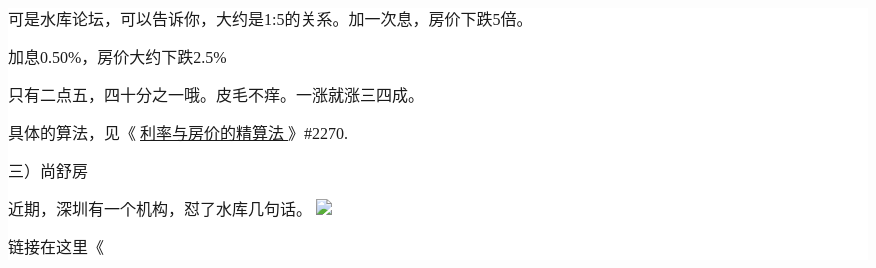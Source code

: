 <span style="font-size:16px;line-height:150%;font-family:楷体_GB2312;">
</span>
</p>
<p style="line-height:150%;">
<span style="font-size:16px;line-height:150%;font-family:楷体_GB2312;">
</span>
</p>
<p style="line-height:150%;">
<span style="font-size:16px;line-height:150%;font-family:楷体_GB2312;">
          可是水库论坛，可以告诉你，大约是1:5的关系。加一次息，房价下跌5倍。
         </span>
</p>
<p style="line-height:150%;">
<span style="font-size:16px;line-height:150%;font-family:楷体_GB2312;">
          加息0.50%，房价大约下跌2.5%
         </span>
</p>
<p style="line-height:150%;">
<span style="font-size:16px;line-height:150%;font-family:楷体_GB2312;">
          只有二点五，四十分之一哦。皮毛不痒。一涨就涨三四成。
         </span>
</p>
<p style="line-height:150%;">
<span style="font-size:16px;line-height:150%;font-family:楷体_GB2312;">
          具体的算法，见《
          <a href="http://mp.weixin.qq.com/s?__biz=MzAxNTMxMTc0MA==&amp;mid=2651014882&amp;idx=1&amp;sn=c6e6949ad3dabaa5d2ad1d8648875041&amp;scene=21#wechat_redirect" target="_blank">
           利率与房价的精算法
          </a>
          》#2270.
         </span>
</p>
<p style="line-height:150%;">
<span style="font-size:16px;line-height:150%;font-family:楷体_GB2312;">
</span>
</p>
<p style="line-height:150%;">
<span style="font-size:16px;line-height:150%;font-family:楷体_GB2312;">
</span>
</p>
<p style="line-height:150%;">
<span style="font-size:16px;line-height:150%;font-family:楷体_GB2312;">
</span>
</p>
<p style="line-height:150%;">
<span style="font-size:16px;line-height:150%;font-family:楷体_GB2312;">
          三）尚舒房
         </span>
</p>
<p style="line-height:150%;">
<span style="font-size:16px;line-height:150%;font-family:楷体_GB2312;">
</span>
</p>
<p style="line-height:150%;">
<span style="font-size:16px;line-height:150%;font-family:楷体_GB2312;">
          近期，深圳有一个机构，怼了水库几句话。
         </span>
<img class="" data-copyright="0" data-ratio="0.8737704918032787" data-s="300,640" data-src="" data-type="png" data-w="610" src="{{ '/img/Ok4hZ0tV6r7t4H2C8Fe8COaichms99BtStMOBdeoNEGNwpjLMODx5pUmJJJzZRpIVkYsJia65nvVNBuYMvyNPYDw.png' | prepend: site.img | replace: '//','/' }}"/>
</p>
<p style="line-height:150%;">
<span style="font-size: 16px;line-height: 150%;font-family: 楷体_GB2312;">
          链接在这里《
         </span>
